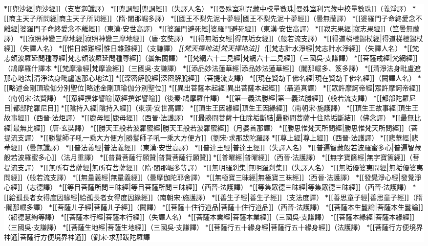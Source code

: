 *[[兜沙經|兜沙經]]（支婁迦讖譯）
*[[兜調經|兜調經]]（失譯人名）
*[[曼殊室利咒藏中校量數珠|曼殊室利咒藏中校量數珠]]（義淨譯）
*[[商主天子所問經|商主天子所問經]]（隋·闍那崛多譯）
*[[國王不梨先泥十夢經|國王不梨先泥十夢經]]（曇無蘭譯）
*[[婆羅門子命終愛念不離經|婆羅門子命終愛念不離經]]（東漢·安世高譯）
*[[婆羅門避死經|婆羅門避死經]]（東漢·安世高譯）
*[[寂志果經|寂志果經]]（竺曇無蘭譯）
*[[寂照神變三摩地經|寂照神變三摩地經]]（唐·玄奘譯）
*[[得無垢女經|得無垢女經]]（般若流支譯）
*[[得道梯橙錫杖經|得道梯橙錫杖經]]（失譯人名）
*[[惟日雜難經|惟日雜難經]]（支謙譯）
*[[梵天擇地法|梵天擇地法]]（*[[梵志計水淨經|梵志計水淨經]]（失譯人名）
*[[梵志頞波羅延問種尊經|梵志頞波羅延問種尊經]]（曇無蘭譯）
*[[梵網六十二見經|梵網六十二見經]]（三國吳·支謙譯）
*[[菩薩戒經|梵網經]]（鳩摩羅什譯本
*[[梵摩渝經|梵摩渝經]]（三國吳·支謙譯）
*[[添品妙法蓮華經|添品妙法蓮華經]]（闍那崛多、笈多譯）
*[[清淨法身毗盧遮那心地法|清淨法身毗盧遮那心地法]]
*[[深密解脫經|深密解脫經]]（菩提流支譯）
*[[現在賢劫千佛名經|現在賢劫千佛名經]]（闕譯人名）
*[[略述金剛頂瑜伽分別聖位|略述金剛頂瑜伽分別聖位]]
*[[異出菩薩本起經|異出菩薩本起經]]（聶道真譯）
*[[眾許摩訶帝經|眾許摩訶帝經]]（南朝宋·法賢譯）
*[[眾經撰雜譬喻|眾經撰雜譬喻]]（後秦·鳩摩羅什譯）
*[[第一義法勝經|第一義法勝經]]（般若流支譯）
*[[都部陀羅尼目|都部陀羅尼目]]
*[[陰持入經|陰持入經]]（東漢·安世高譯）
*[[頂生王因緣經|頂生王因緣經]]（南朝宋·施護譯）
*[[頂生王故事經|頂生王故事經]]（西晉·法炬譯）
*[[鹿母經|鹿母經]]（西晉·法護譯）
*[[最勝問菩薩十住除垢斷結|最勝問菩薩十住除垢斷結]]（佛念譯）
*[[最無比經|最無比經]]（唐·玄奘譯）
*[[勝天王般若波羅蜜經|勝天王般若波羅蜜經]]（月婆首那譯）
*[[勝思惟梵天所問經|勝思惟梵天所問經]]（菩提流支譯）
*[[勝鬘師子吼一乘大方便方|勝鬘師子吼一乘大方便方]]（劉宋·求那跋陀羅譯
*[[尊上經|尊上經]]（西晉·法護譯）
*[[悲華經|悲華經]]（曇無讖譯）
*[[普法義經|普法義經]]（東漢·安世高譯）
*[[普達王經|普達王經]]（失譯人名）
*[[普遍智藏般若波羅蜜多心|普遍智藏般若波羅蜜多心]]（法月重譯）
*[[普賢菩薩行願贊|普賢菩薩行願贊]]
*[[普曜經|普曜經]]（西晉·法護譯）
*[[無字寶篋經|無字寶篋經]]（菩提流支譯）
*[[無所有菩薩經|無所有菩薩經]]（隋·闍那崛多等譯）
*[[無明羅刹集|無明羅刹集]]（失譯人名）
*[[無垢優婆夷問經|無垢優婆夷問經]]（般若流支譯）
*[[無量義經|無量義經]]（曇摩伽陀耶舍譯）
*[[無極寶三昧經|無極寶三昧經]]（西晉·法護譯）
*[[發覺淨心經|發覺淨心經]]（志德譯）
*[[等目菩薩所問三昧經|等目菩薩所問三昧經]]（西晉·法護譯）
*[[等集眾德三昧經|等集眾德三昧經]]（西晉·法護譯）
*[[給孤長者女得度因緣經|給孤長者女得度因緣經]]（南朝宋·施護譯）
*[[善生子經|善生子經]]（支法度譯）
*[[善思童子經|善思童子經]]（隋·闍那崛多譯）
*[[菩薩ㄦ子經|菩薩ㄦ子經]]（闕譯）
*[[菩薩十住行道品|菩薩十住行道品]]（西晉·法護譯）
*[[菩薩本生鬘論|菩薩本生鬘論]]（紹德慧絢等譯）
*[[菩薩本行經|菩薩本行經]]（失譯人名）
*[[菩薩本業經|菩薩本業經]]（三國吳·支謙譯）
*[[菩薩本緣經|菩薩本緣經]]（三國吳·支謙譯）
*[[菩薩生地經|菩薩生地經]]（三國吳·支謙譯）
*[[菩薩行五十緣身經|菩薩行五十緣身經]]（法護譯）
*[[菩薩行方便境界神通|菩薩行方便境界神通]]（劉宋·求那跋陀羅譯